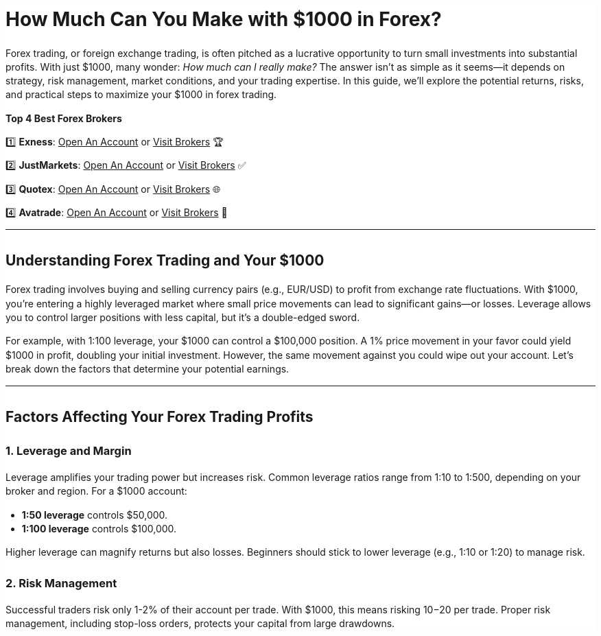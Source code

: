 # How Much Can You Make with $1000 in Forex?

Forex trading, or foreign exchange trading, is often pitched as a lucrative opportunity to turn small investments into substantial profits. With just $1000, many wonder: *How much can I really make?* The answer isn’t as simple as it seems—it depends on strategy, risk management, market conditions, and your trading expertise. In this guide, we’ll explore the potential returns, risks, and practical steps to maximize your $1000 in forex trading.

**Top 4 Best Forex Brokers**

1️⃣ **Exness**: [Open An Account](https://one.exnesstrack.org/boarding/sign-up/a/89rj8di4n7) or [Visit Brokers](https://one.exnesstrack.org/a/89rj8di4n7) 🏆

2️⃣ **JustMarkets**: [Open An Account](https://one.justmarkets.link/a/9kcl30pnpy/landing/quick-start) or [Visit Brokers](https://one.justmarkets.link/a/9kcl30pnpy) ✅

3️⃣ **Quotex**: [Open An Account](https://broker-qx.pro/sign-up/?lid=907995) or [Visit Brokers](https://broker-qx.pro/?lid=907993) 🌐

4️⃣ **Avatrade**: [Open An Account](https://www.avatrade.com/trading-account2?versionId=10301&tag=200369) or [Visit Brokers](https://www.avatrade.com/?versionId=10301&tag=200369) 💯

---

## Understanding Forex Trading and Your $1000

Forex trading involves buying and selling currency pairs (e.g., EUR/USD) to profit from exchange rate fluctuations. With $1000, you’re entering a highly leveraged market where small price movements can lead to significant gains—or losses. Leverage allows you to control larger positions with less capital, but it’s a double-edged sword.

For example, with 1:100 leverage, your $1000 can control a $100,000 position. A 1% price movement in your favor could yield $1000 in profit, doubling your initial investment. However, the same movement against you could wipe out your account. Let’s break down the factors that determine your potential earnings.

---

## Factors Affecting Your Forex Trading Profits

### 1. Leverage and Margin
Leverage amplifies your trading power but increases risk. Common leverage ratios range from 1:10 to 1:500, depending on your broker and region. For a $1000 account:
- **1:50 leverage** controls $50,000.
- **1:100 leverage** controls $100,000.

Higher leverage can magnify returns but also losses. Beginners should stick to lower leverage (e.g., 1:10 or 1:20) to manage risk.

### 2. Risk Management
Successful traders risk only 1-2% of their account per trade. With $1000, this means risking $10-$20 per trade. Proper risk management, including stop-loss orders, protects your capital from large drawdowns.
